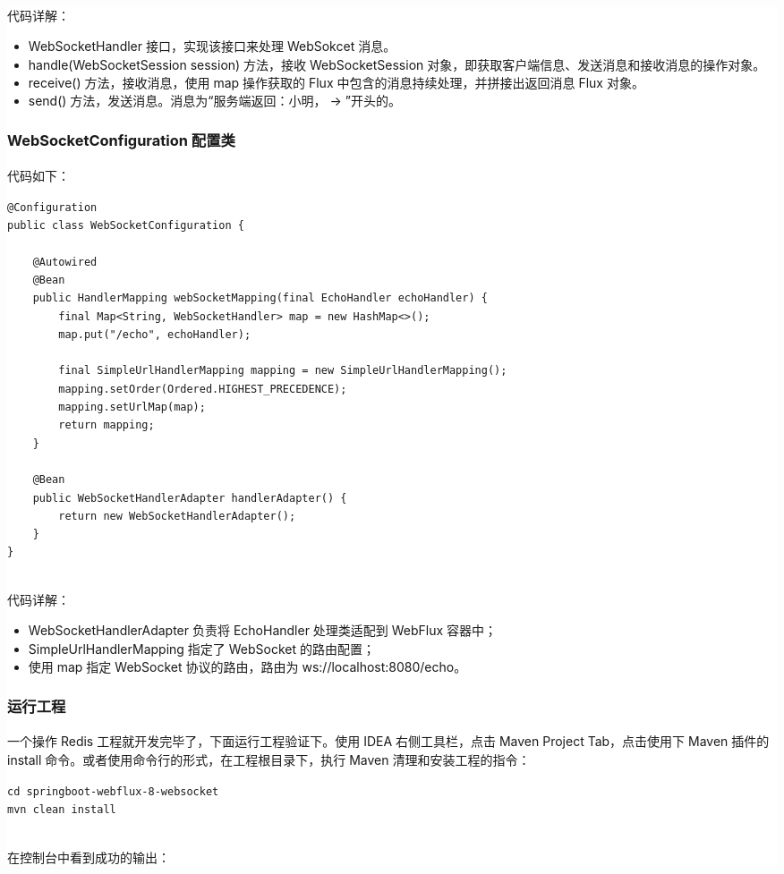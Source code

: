 代码详解：

* WebSocketHandler 接口，实现该接口来处理 WebSokcet 消息。
* handle(WebSocketSession session) 方法，接收 WebSocketSession 对象，即获取客户端信息、发送消息和接收消息的操作对象。
* receive() 方法，接收消息，使用 map 操作获取的 Flux 中包含的消息持续处理，并拼接出返回消息 Flux 对象。
* send() 方法，发送消息。消息为“服务端返回：小明， -> ”开头的。

### WebSocketConfiguration 配置类

代码如下：

```
@Configuration
public class WebSocketConfiguration {

    @Autowired
    @Bean
    public HandlerMapping webSocketMapping(final EchoHandler echoHandler) {
        final Map<String, WebSocketHandler> map = new HashMap<>();
        map.put("/echo", echoHandler);

        final SimpleUrlHandlerMapping mapping = new SimpleUrlHandlerMapping();
        mapping.setOrder(Ordered.HIGHEST_PRECEDENCE);
        mapping.setUrlMap(map);
        return mapping;
    }

    @Bean
    public WebSocketHandlerAdapter handlerAdapter() {
        return new WebSocketHandlerAdapter();
    }
}


```

代码详解：

* WebSocketHandlerAdapter 负责将 EchoHandler 处理类适配到 WebFlux 容器中；
* SimpleUrlHandlerMapping 指定了 WebSocket 的路由配置；
* 使用 map 指定 WebSocket 协议的路由，路由为 ws://localhost:8080/echo。

### 运行工程

一个操作 Redis 工程就开发完毕了，下面运行工程验证下。使用 IDEA 右侧工具栏，点击 Maven Project Tab，点击使用下 Maven 插件的 install 命令。或者使用命令行的形式，在工程根目录下，执行 Maven 清理和安装工程的指令：

```
cd springboot-webflux-8-websocket
mvn clean install


```

在控制台中看到成功的输出：
